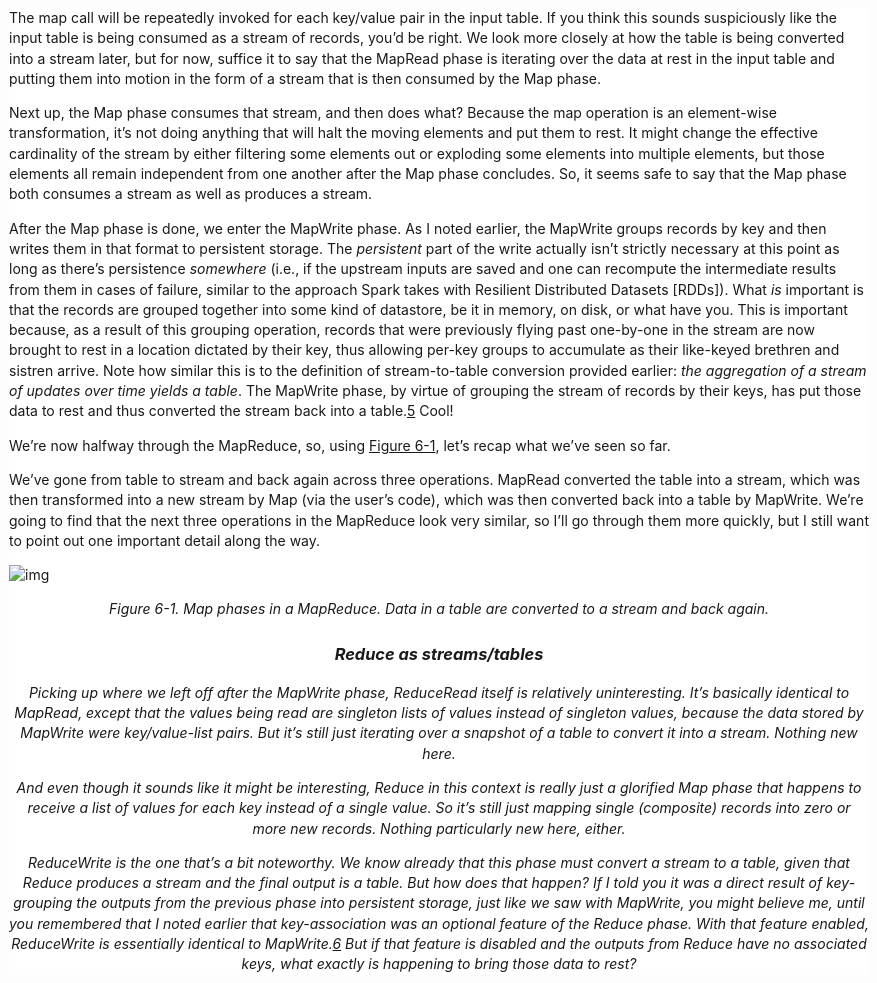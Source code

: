 The map call will be repeatedly invoked for each key/value pair in the input table. If you think this sounds suspiciously like the input table is being consumed as a stream of records, you’d be right. We look more closely at how the table is being converted into a stream later, but for now, suffice it to say that the MapRead phase is iterating over the data at rest in the input table and putting them into motion in the form of a stream that is then consumed by the Map phase.

Next up, the Map phase consumes that stream, and then does what? Because the map operation is an element-wise transformation, it’s not doing anything that will halt the moving elements and put them to rest. It might change the effective cardinality of the stream by either filtering some elements out or exploding some elements into multiple elements, but those elements all remain independent from one another after the Map phase concludes. So, it seems safe to say that the Map phase both consumes a stream as well as produces a stream.

After the Map phase is done, we enter the MapWrite phase. As I noted earlier, the MapWrite groups records by key and then writes them in that format to persistent storage. The *persistent* part of the write actually isn’t strictly necessary at this point as long as there’s persistence *somewhere* (i.e., if the upstream inputs are saved and one can recompute the intermediate results from them in cases of failure, similar to the approach Spark takes with Resilient Distributed Datasets [RDDs]). What *is* important is that the records are grouped together into some kind of datastore, be it in memory, on disk, or what have you. This is important because, as a result of this grouping operation, records that were previously flying past one-by-one in the stream are now brought to rest in a location dictated by their key, thus allowing per-key groups to accumulate as their like-keyed brethren and sistren arrive. Note how similar this is to the definition of stream-to-table conversion provided earlier: *the aggregation of a stream of updates over time yields a table*. The MapWrite phase, by virtue of grouping the stream of records by their keys, has put those data to rest and thus converted the stream back into a table.[5](ch06.html#idm139957178623584) Cool!

We’re now halfway through the MapReduce, so, using [Figure 6-1](#map_phases_in_a_mapreduce_data_in_a_table_are_converted), let’s recap what we’ve seen so far.

We’ve gone from table to stream and back again across three operations. MapRead converted the table into a stream, which was then transformed into a new stream by Map (via the user’s code), which was then converted back into a table by MapWrite. We’re going to find that the next three operations in the MapReduce look very similar, so I’ll go through them more quickly, but I still want to point out one important detail along the way.

![img](assets/stsy_0601.png)

<center><i>Figure 6-1. Map phases in a MapReduce. Data in a table are converted to a stream and back again.

### Reduce as streams/tables

Picking up where we left off after the MapWrite phase, ReduceRead itself is relatively uninteresting. It’s basically identical to MapRead, except that the values being read are singleton lists of values instead of singleton values, because the data stored by MapWrite were key/value-list pairs. But it’s still just iterating over a snapshot of a table to convert it into a stream. Nothing new here.

And even though it *sounds* like it might be interesting, Reduce in this context is really just a glorified Map phase that happens to receive a list of values for each key instead of a single value. So it’s still just mapping single (composite) records into zero or more new records. Nothing particularly new here, either.

ReduceWrite is the one that’s a bit noteworthy. We know already that this phase must convert a stream to a table, given that Reduce produces a stream and the final output is a table. But how does that happen? If I told you it was a direct result of key-grouping the outputs from the previous phase into persistent storage, just like we saw with MapWrite, you might believe me, until you remembered that I noted earlier that key-association was an *optional* feature of the Reduce phase. With that feature enabled, ReduceWrite *is* essentially identical to MapWrite.[6](ch06.html#idm139957178611376) But if that feature is disabled and the outputs from Reduce have no associated keys, what exactly is happening to bring those data to rest?
